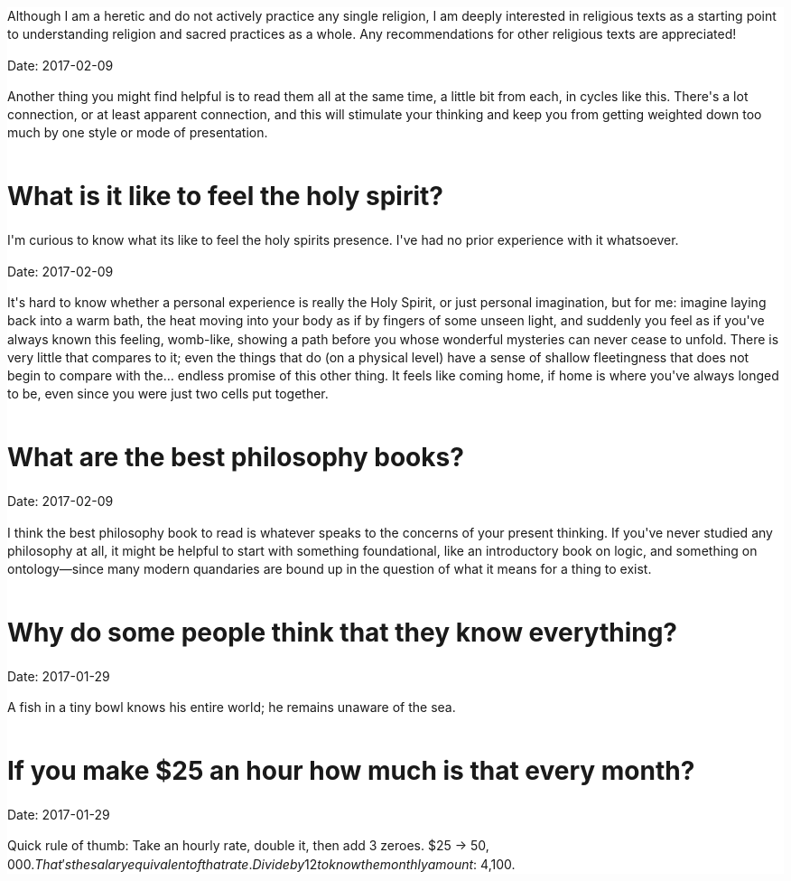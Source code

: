 Although I am a heretic and do not actively practice any single religion, I am
deeply interested in religious texts as a starting point to understanding
religion and sacred practices as a whole. Any recommendations for other
religious texts are appreciated!

Date: 2017-02-09

Another thing you might find helpful is to read them all at the same time, a
little bit from each, in cycles like this. There's a lot connection, or at
least apparent connection, and this will stimulate your thinking and keep you
from getting weighted down too much by one style or mode of presentation.

# What is it like to feel the holy spirit?

I'm curious to know what its like to feel the holy spirits presence. I've had
no prior experience with it whatsoever.

Date: 2017-02-09

It's hard to know whether a personal experience is really the Holy Spirit, or
just personal imagination, but for me: imagine laying back into a warm bath,
the heat moving into your body as if by fingers of some unseen light, and
suddenly you feel as if you've always known this feeling, womb-like, showing a
path before you whose wonderful mysteries can never cease to unfold. There is
very little that compares to it; even the things that do (on a physical level)
have a sense of shallow fleetingness that does not begin to compare with the…
endless promise of this other thing. It feels like coming home, if home is
where you've always longed to be, even since you were just two cells put
together.

# What are the best philosophy books?

Date: 2017-02-09

I think the best philosophy book to read is whatever speaks to the concerns of
your present thinking. If you've never studied any philosophy at all, it might
be helpful to start with something foundational, like an introductory book on
logic, and something on ontology—since many modern quandaries are bound up in
the question of what it means for a thing to exist.

# Why do some people think that they know everything?

Date: 2017-01-29

A fish in a tiny bowl knows his entire world; he remains unaware of the sea.

# If you make $25 an hour how much is that every month?

Date: 2017-01-29

Quick rule of thumb: Take an hourly rate, double it, then add 3 zeroes. $25 ->
$50,000. That's the salary equivalent of that rate. Divide by 12 to know the
monthly amount: ~$4,100.
